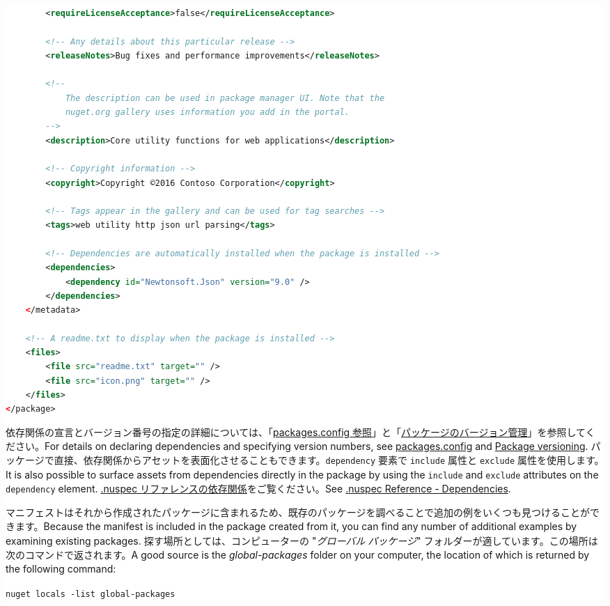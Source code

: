 ```xml
        <requireLicenseAcceptance>false</requireLicenseAcceptance>

        <!-- Any details about this particular release -->
        <releaseNotes>Bug fixes and performance improvements</releaseNotes>

        <!-- 
            The description can be used in package manager UI. Note that the
            nuget.org gallery uses information you add in the portal. 
        -->
        <description>Core utility functions for web applications</description>

        <!-- Copyright information -->
        <copyright>Copyright ©2016 Contoso Corporation</copyright>

        <!-- Tags appear in the gallery and can be used for tag searches -->
        <tags>web utility http json url parsing</tags>

        <!-- Dependencies are automatically installed when the package is installed -->
        <dependencies>
            <dependency id="Newtonsoft.Json" version="9.0" />
        </dependencies>
    </metadata>

    <!-- A readme.txt to display when the package is installed -->
    <files>
        <file src="readme.txt" target="" />
        <file src="icon.png" target="" />
    </files>
</package>
```

<span data-ttu-id="9bb2f-153">依存関係の宣言とバージョン番号の指定の詳細については、「[packages.config 参照](../reference/packages-config.md)」と「[パッケージのバージョン管理](../concepts/package-versioning.md)」を参照してください。</span><span class="sxs-lookup"><span data-stu-id="9bb2f-153">For details on declaring dependencies and specifying version numbers, see [packages.config](../reference/packages-config.md) and [Package versioning](../concepts/package-versioning.md).</span></span> <span data-ttu-id="9bb2f-154">パッケージで直接、依存関係からアセットを表面化させることもできます。`dependency` 要素で `include` 属性と `exclude` 属性を使用します。</span><span class="sxs-lookup"><span data-stu-id="9bb2f-154">It is also possible to surface assets from dependencies directly in the package by using the `include` and `exclude` attributes on the `dependency` element.</span></span> <span data-ttu-id="9bb2f-155">[.nuspec リファレンスの依存関係](../reference/nuspec.md#dependencies)をご覧ください。</span><span class="sxs-lookup"><span data-stu-id="9bb2f-155">See [.nuspec Reference - Dependencies](../reference/nuspec.md#dependencies).</span></span>

<span data-ttu-id="9bb2f-156">マニフェストはそれから作成されたパッケージに含まれるため、既存のパッケージを調べることで追加の例をいくつも見つけることができます。</span><span class="sxs-lookup"><span data-stu-id="9bb2f-156">Because the manifest is included in the package created from it, you can find any number of additional examples by examining existing packages.</span></span> <span data-ttu-id="9bb2f-157">探す場所としては、コンピューターの "*グローバル パッケージ*" フォルダーが適しています。この場所は次のコマンドで返されます。</span><span class="sxs-lookup"><span data-stu-id="9bb2f-157">A good source is the *global-packages* folder on your computer, the location of which is returned by the following command:</span></span>

```cli
nuget locals -list global-packages
```

